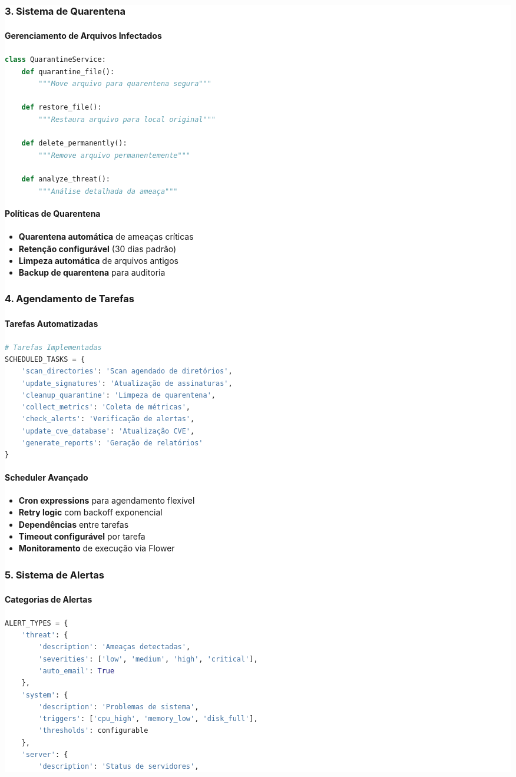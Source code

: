 ### 3. Sistema de Quarentena

#### Gerenciamento de Arquivos Infectados
```python
class QuarantineService:
    def quarantine_file():
        """Move arquivo para quarentena segura"""
        
    def restore_file():
        """Restaura arquivo para local original"""
        
    def delete_permanently():
        """Remove arquivo permanentemente"""
        
    def analyze_threat():
        """Análise detalhada da ameaça"""
```

#### Políticas de Quarentena
- **Quarentena automática** de ameaças críticas
- **Retenção configurável** (30 dias padrão)
- **Limpeza automática** de arquivos antigos
- **Backup de quarentena** para auditoria

### 4. Agendamento de Tarefas

#### Tarefas Automatizadas
```python
# Tarefas Implementadas
SCHEDULED_TASKS = {
    'scan_directories': 'Scan agendado de diretórios',
    'update_signatures': 'Atualização de assinaturas',
    'cleanup_quarantine': 'Limpeza de quarentena',
    'collect_metrics': 'Coleta de métricas',
    'check_alerts': 'Verificação de alertas',
    'update_cve_database': 'Atualização CVE',
    'generate_reports': 'Geração de relatórios'
}
```

#### Scheduler Avançado
- **Cron expressions** para agendamento flexível
- **Retry logic** com backoff exponencial
- **Dependências** entre tarefas
- **Timeout configurável** por tarefa
- **Monitoramento** de execução via Flower

### 5. Sistema de Alertas

#### Categorias de Alertas
```python
ALERT_TYPES = {
    'threat': {
        'description': 'Ameaças detectadas',
        'severities': ['low', 'medium', 'high', 'critical'],
        'auto_email': True
    },
    'system': {
        'description': 'Problemas de sistema',
        'triggers': ['cpu_high', 'memory_low', 'disk_full'],
        'thresholds': configurable
    },
    'server': {
        'description': 'Status de servidores',
```